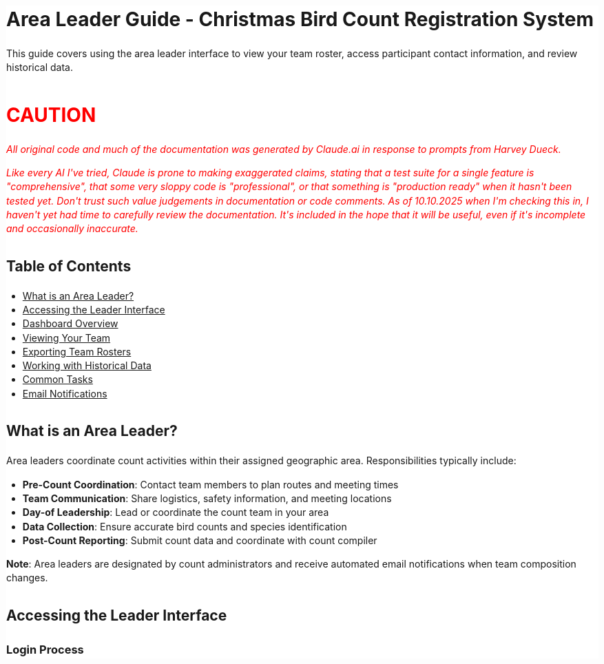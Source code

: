 # Area Leader Guide - Christmas Bird Count Registration System


This guide covers using the area leader interface to view your team roster, access participant contact information, and review historical data.
## <h1 style="color: red;">CAUTION</h1>
<em style="color: red;">All original code and much of the documentation was generated by Claude.ai in response to prompts from Harvey Dueck.

Like every AI I've tried, Claude is prone to making exaggerated claims, stating that a test suite for a single feature
is "comprehensive", that some very sloppy code is "professional", or that something is "production ready" when it hasn't 
been tested yet.  Don't trust such value judgements in documentation
or code comments.  As of 10.10.2025 when I'm checking this in, I haven't yet had time to carefully review the documentation.
It's included in the hope that it will be useful, even if it's incomplete and occasionally inaccurate.
</em>

## Table of Contents

- [What is an Area Leader?](#what-is-an-area-leader)
- [Accessing the Leader Interface](#accessing-the-leader-interface)
- [Dashboard Overview](#dashboard-overview)
- [Viewing Your Team](#viewing-your-team)
- [Exporting Team Rosters](#exporting-team-rosters)
- [Working with Historical Data](#working-with-historical-data)
- [Common Tasks](#common-tasks)
- [Email Notifications](#email-notifications)

## What is an Area Leader?

Area leaders coordinate count activities within their assigned geographic area. Responsibilities typically include:

- **Pre-Count Coordination**: Contact team members to plan routes and meeting times
- **Team Communication**: Share logistics, safety information, and meeting locations
- **Day-of Leadership**: Lead or coordinate the count team in your area
- **Data Collection**: Ensure accurate bird counts and species identification
- **Post-Count Reporting**: Submit count data and coordinate with count compiler

**Note**: Area leaders are designated by count administrators and receive automated email notifications when team composition changes.

## Accessing the Leader Interface

### Login Process
